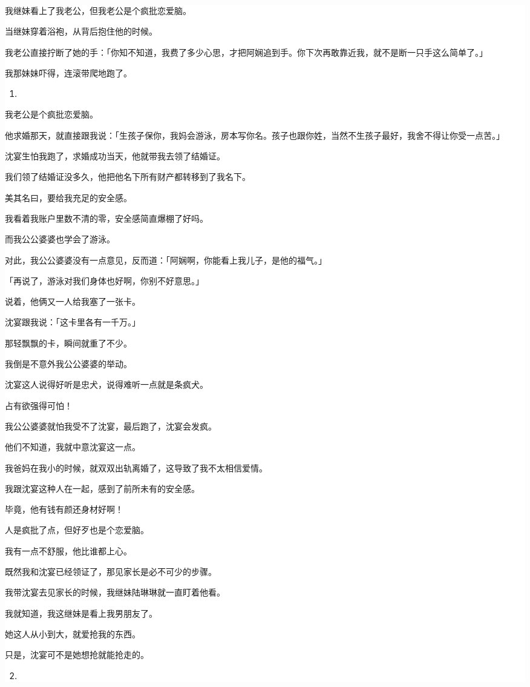 我继妹看上了我老公，但我老公是个疯批恋爱脑。

当继妹穿着浴袍，从背后抱住他的时候。

我老公直接拧断了她的手：「你知不知道，我费了多少心思，才把阿娴追到手。你下次再敢靠近我，就不是断一只手这么简单了。」

我那妹妹吓得，连滚带爬地跑了。

1.

我老公是个疯批恋爱脑。

他求婚那天，就直接跟我说：「生孩子保你，我妈会游泳，房本写你名。孩子也跟你姓，当然不生孩子最好，我舍不得让你受一点苦。」

沈宴生怕我跑了，求婚成功当天，他就带我去领了结婚证。

我们领了结婚证没多久，他把他名下所有财产都转移到了我名下。

美其名曰，要给我充足的安全感。

我看着我账户里数不清的零，安全感简直爆棚了好吗。

而我公公婆婆也学会了游泳。

对此，我公公婆婆没有一点意见，反而道：「阿娴啊，你能看上我儿子，是他的福气。」

「再说了，游泳对我们身体也好啊，你别不好意思。」

说着，他俩又一人给我塞了一张卡。

沈宴跟我说：「这卡里各有一千万。」

那轻飘飘的卡，瞬间就重了不少。

我倒是不意外我公公婆婆的举动。

沈宴这人说得好听是忠犬，说得难听一点就是条疯犬。

占有欲强得可怕！

我公公婆婆就怕我受不了沈宴，最后跑了，沈宴会发疯。

他们不知道，我就中意沈宴这一点。

我爸妈在我小的时候，就双双出轨离婚了，这导致了我不太相信爱情。

我跟沈宴这种人在一起，感到了前所未有的安全感。

毕竟，他有钱有颜还身材好啊！

人是疯批了点，但好歹也是个恋爱脑。

我有一点不舒服，他比谁都上心。

既然我和沈宴已经领证了，那见家长是必不可少的步骤。

我带沈宴去见家长的时候，我继妹陆琳琳就一直盯着他看。

我就知道，我这继妹是看上我男朋友了。

她这人从小到大，就爱抢我的东西。

只是，沈宴可不是她想抢就能抢走的。

2.
